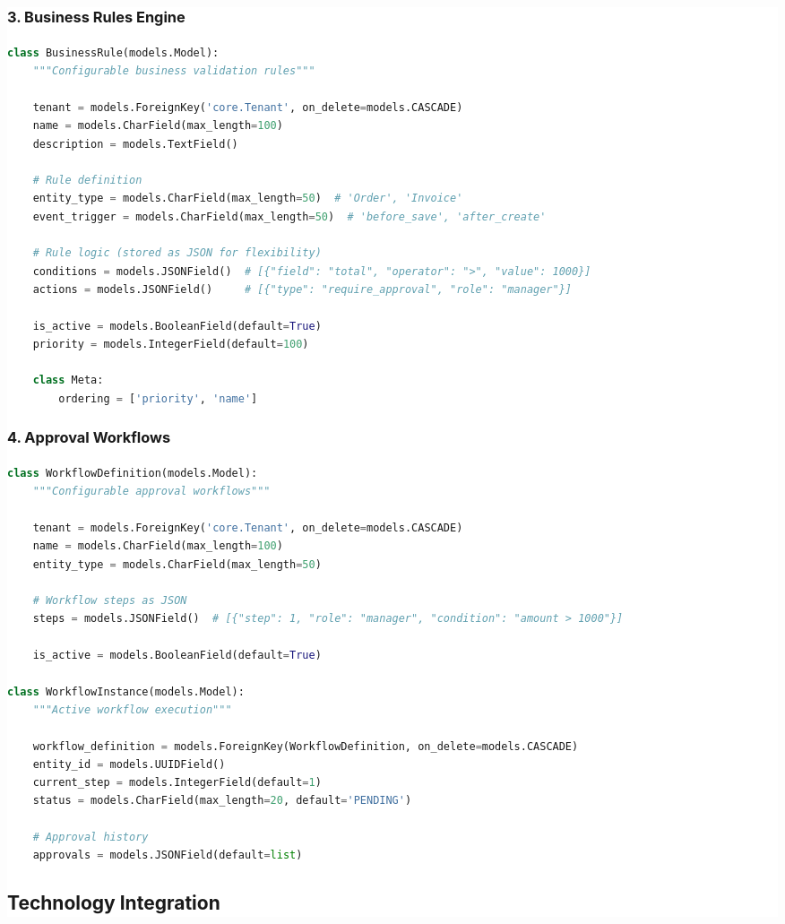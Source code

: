 ### 3. **Business Rules Engine**
```python
class BusinessRule(models.Model):
    """Configurable business validation rules"""
    
    tenant = models.ForeignKey('core.Tenant', on_delete=models.CASCADE)
    name = models.CharField(max_length=100)
    description = models.TextField()
    
    # Rule definition
    entity_type = models.CharField(max_length=50)  # 'Order', 'Invoice'
    event_trigger = models.CharField(max_length=50)  # 'before_save', 'after_create'
    
    # Rule logic (stored as JSON for flexibility)
    conditions = models.JSONField()  # [{"field": "total", "operator": ">", "value": 1000}]
    actions = models.JSONField()     # [{"type": "require_approval", "role": "manager"}]
    
    is_active = models.BooleanField(default=True)
    priority = models.IntegerField(default=100)
    
    class Meta:
        ordering = ['priority', 'name']
```

### 4. **Approval Workflows**
```python
class WorkflowDefinition(models.Model):
    """Configurable approval workflows"""
    
    tenant = models.ForeignKey('core.Tenant', on_delete=models.CASCADE)
    name = models.CharField(max_length=100)
    entity_type = models.CharField(max_length=50)
    
    # Workflow steps as JSON
    steps = models.JSONField()  # [{"step": 1, "role": "manager", "condition": "amount > 1000"}]
    
    is_active = models.BooleanField(default=True)

class WorkflowInstance(models.Model):
    """Active workflow execution"""
    
    workflow_definition = models.ForeignKey(WorkflowDefinition, on_delete=models.CASCADE)
    entity_id = models.UUIDField()
    current_step = models.IntegerField(default=1)
    status = models.CharField(max_length=20, default='PENDING')
    
    # Approval history
    approvals = models.JSONField(default=list)
```

## Technology Integration
